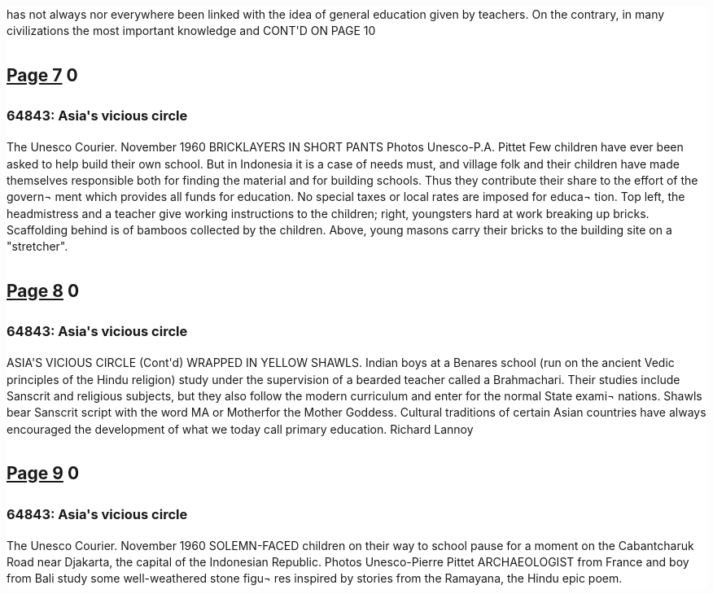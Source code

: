 has not always nor everywhere been linked with the idea
of general education given by teachers. On the contrary,
in many civilizations the most important knowledge and
CONT'D ON PAGE 10

## [Page 7](https://demo.humlab.umu.se/courier/078176engo.pdf#page=7) 0

### 64843: Asia's vicious circle

The Unesco Courier. November 1960
BRICKLAYERS
IN SHORT
PANTS
Photos Unesco-P.A. Pittet
Few children have ever been asked to help build their own school. But in Indonesia it is a case of
needs must, and village folk and their children have made themselves responsible both for finding
the material and for building schools. Thus they contribute their share to the effort of the govern¬
ment which provides all funds for education. No special taxes or local rates are imposed for educa¬
tion. Top left, the headmistress and a teacher give working instructions to the children; right,
youngsters hard at work breaking up bricks. Scaffolding behind is of bamboos collected by the
children. Above, young masons carry their bricks to the building site on a "stretcher".

## [Page 8](https://demo.humlab.umu.se/courier/078176engo.pdf#page=8) 0

### 64843: Asia's vicious circle

ASIA'S VICIOUS CIRCLE (Cont'd)
WRAPPED IN YELLOW SHAWLS. Indian boys at a Benares school (run on the ancient Vedic principles of
the Hindu religion) study under the supervision of a bearded teacher called a Brahmachari. Their studies include
Sanscrit and religious subjects, but they also follow the modern curriculum and enter for the normal State exami¬
nations. Shawls bear Sanscrit script with the word MA or Motherfor the Mother Goddess. Cultural traditions
of certain Asian countries have always encouraged the development of what we today call primary education.
Richard Lannoy

## [Page 9](https://demo.humlab.umu.se/courier/078176engo.pdf#page=9) 0

### 64843: Asia's vicious circle

The Unesco Courier. November 1960
SOLEMN-FACED children on
their way to school pause for a
moment on the Cabantcharuk
Road near Djakarta, the capital
of the Indonesian Republic.
Photos Unesco-Pierre Pittet
ARCHAEOLOGIST from
France and boy from Bali study
some well-weathered stone figu¬
res inspired by stories from the
Ramayana, the Hindu epic poem.

